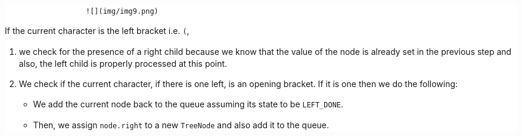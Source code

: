            ​			![](img/img9.png)

If the current character is the left bracket i.e. `(`,

1. we check for the presence of a right child because we know that the value of the node is already set in the previous step and also, the left child is properly processed at this point.

2. We check if the current character, if there is one left, is an opening bracket. If it is one then we do the following:

   - We add the current node back to the queue assuming its state to be `LEFT_DONE`.

   - Then, we assign `node.right` to a new `TreeNode` and also add it to the queue.
